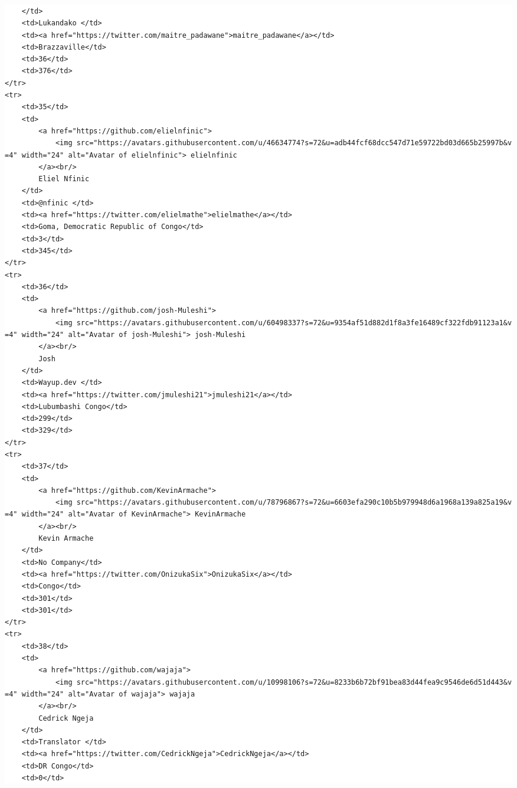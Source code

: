 		</td>
		<td>Lukandako </td>
		<td><a href="https://twitter.com/maitre_padawane">maitre_padawane</a></td>
		<td>Brazzaville</td>
		<td>36</td>
		<td>376</td>
	</tr>
	<tr>
		<td>35</td>
		<td>
			<a href="https://github.com/elielnfinic">
				<img src="https://avatars.githubusercontent.com/u/46634774?s=72&u=adb44fcf68dcc547d71e59722bd03d665b25997b&v=4" width="24" alt="Avatar of elielnfinic"> elielnfinic
			</a><br/>
			Eliel Nfinic
		</td>
		<td>@nfinic </td>
		<td><a href="https://twitter.com/elielmathe">elielmathe</a></td>
		<td>Goma, Democratic Republic of Congo</td>
		<td>3</td>
		<td>345</td>
	</tr>
	<tr>
		<td>36</td>
		<td>
			<a href="https://github.com/josh-Muleshi">
				<img src="https://avatars.githubusercontent.com/u/60498337?s=72&u=9354af51d882d1f8a3fe16489cf322fdb91123a1&v=4" width="24" alt="Avatar of josh-Muleshi"> josh-Muleshi
			</a><br/>
			Josh 
		</td>
		<td>Wayup.dev </td>
		<td><a href="https://twitter.com/jmuleshi21">jmuleshi21</a></td>
		<td>Lubumbashi Congo</td>
		<td>299</td>
		<td>329</td>
	</tr>
	<tr>
		<td>37</td>
		<td>
			<a href="https://github.com/KevinArmache">
				<img src="https://avatars.githubusercontent.com/u/78796867?s=72&u=6603efa290c10b5b979948d6a1968a139a825a19&v=4" width="24" alt="Avatar of KevinArmache"> KevinArmache
			</a><br/>
			Kevin Armache
		</td>
		<td>No Company</td>
		<td><a href="https://twitter.com/OnizukaSix">OnizukaSix</a></td>
		<td>Congo</td>
		<td>301</td>
		<td>301</td>
	</tr>
	<tr>
		<td>38</td>
		<td>
			<a href="https://github.com/wajaja">
				<img src="https://avatars.githubusercontent.com/u/10998106?s=72&u=8233b6b72bf91bea83d44fea9c9546de6d51d443&v=4" width="24" alt="Avatar of wajaja"> wajaja
			</a><br/>
			Cedrick Ngeja
		</td>
		<td>Translator </td>
		<td><a href="https://twitter.com/CedrickNgeja">CedrickNgeja</a></td>
		<td>DR Congo</td>
		<td>0</td>